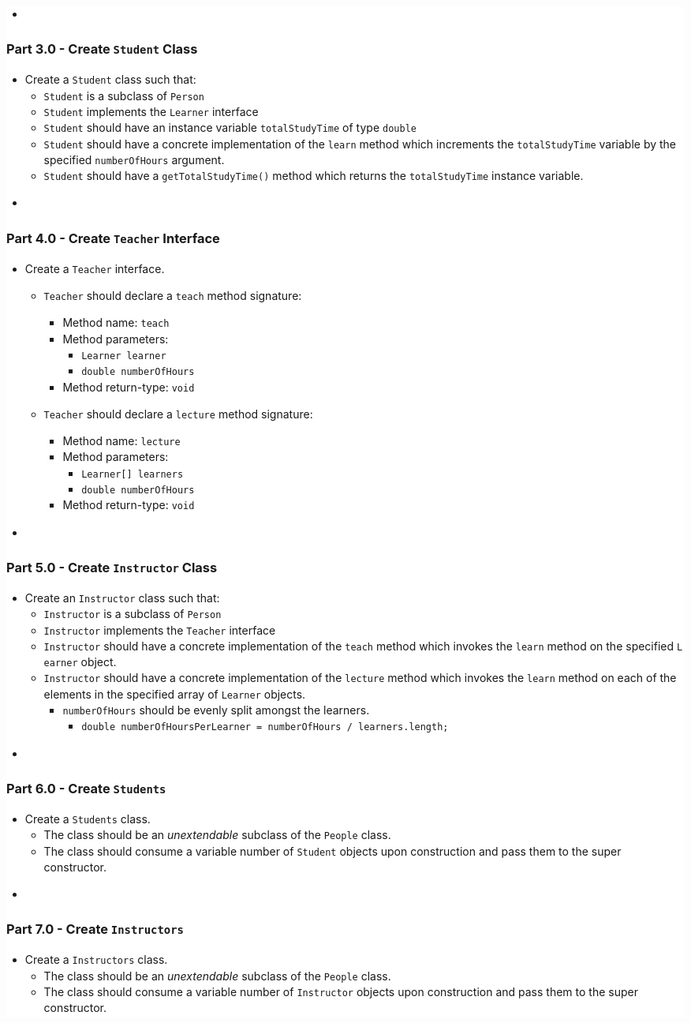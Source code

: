 -
### Part 3.0 - Create `Student` Class
* Create a `Student` class such that:
	* `Student` is a subclass of `Person`
	* `Student` implements the `Learner` interface
	* `Student` should have an instance variable `totalStudyTime` of type `double`
	* `Student` should have a concrete implementation of the `learn` method which increments the `totalStudyTime` variable by the specified `numberOfHours` argument.
	* `Student` should have a `getTotalStudyTime()` method which returns the `totalStudyTime` instance variable.


-
### Part 4.0 - Create `Teacher` Interface
* Create a `Teacher` interface.
	* `Teacher` should declare a `teach` method signature:
		* Method name: `teach`
		* Method parameters:
			* `Learner learner`
			* `double numberOfHours`
		* Method return-type: `void` 

	* `Teacher` should declare a `lecture` method signature:
		* Method name: `lecture`
		* Method parameters:
			* `Learner[] learners`
			* `double numberOfHours`
		* Method return-type: `void`

		
-
### Part 5.0 - Create `Instructor` Class
* Create an `Instructor` class such that:
	* `Instructor` is a subclass of `Person`
	* `Instructor` implements the `Teacher` interface
	* `Instructor` should have a concrete implementation of the `teach` method which invokes the `learn` method on the specified `Learner` object.
	* `Instructor` should have a concrete implementation of the `lecture` method which invokes the `learn` method on each of the elements in the specified array of `Learner` objects.
		* `numberOfHours` should be evenly split amongst the learners.
			* `double numberOfHoursPerLearner = numberOfHours / learners.length;`

-
### Part 6.0 - Create `Students` 
* Create a `Students` class.
	* The class should be an _unextendable_ subclass of the `People` class.
	* The class should consume a variable number of `Student` objects upon construction and pass them to the super constructor.

-
### Part 7.0 - Create `Instructors` 
* Create a `Instructors` class.
	* The class should be an _unextendable_ subclass of the `People` class.
	* The class should consume a variable number of `Instructor` objects upon construction and pass them to the super constructor.
